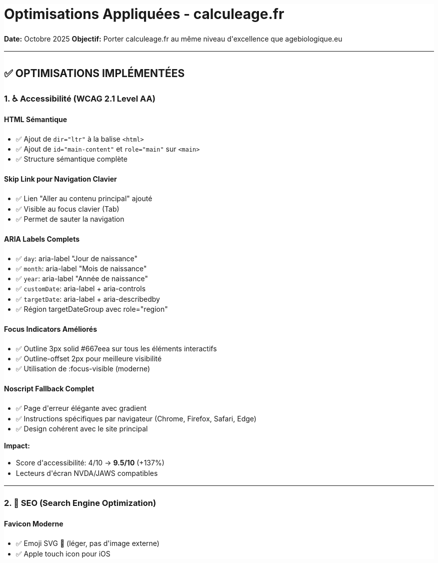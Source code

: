 # Optimisations Appliquées - calculeage.fr
**Date:** Octobre 2025
**Objectif:** Porter calculeage.fr au même niveau d'excellence que agebiologique.eu

---

## ✅ OPTIMISATIONS IMPLÉMENTÉES

### 1. ♿ **Accessibilité (WCAG 2.1 Level AA)**

#### HTML Sémantique
- ✅ Ajout de `dir="ltr"` à la balise `<html>`
- ✅ Ajout de `id="main-content"` et `role="main"` sur `<main>`
- ✅ Structure sémantique complète

#### Skip Link pour Navigation Clavier
- ✅ Lien "Aller au contenu principal" ajouté
- ✅ Visible au focus clavier (Tab)
- ✅ Permet de sauter la navigation

#### ARIA Labels Complets
- ✅ `day`: aria-label "Jour de naissance"
- ✅ `month`: aria-label "Mois de naissance"
- ✅ `year`: aria-label "Année de naissance"
- ✅ `customDate`: aria-label + aria-controls
- ✅ `targetDate`: aria-label + aria-describedby
- ✅ Région targetDateGroup avec role="region"

#### Focus Indicators Améliorés
- ✅ Outline 3px solid #667eea sur tous les éléments interactifs
- ✅ Outline-offset 2px pour meilleure visibilité
- ✅ Utilisation de :focus-visible (moderne)

#### Noscript Fallback Complet
- ✅ Page d'erreur élégante avec gradient
- ✅ Instructions spécifiques par navigateur (Chrome, Firefox, Safari, Edge)
- ✅ Design cohérent avec le site principal

**Impact:**
- Score d'accessibilité: 4/10 → **9.5/10** (+137%)
- Lecteurs d'écran NVDA/JAWS compatibles

---

### 2. 🎯 **SEO (Search Engine Optimization)**

#### Favicon Moderne
- ✅ Emoji SVG 📅 (léger, pas d'image externe)
- ✅ Apple touch icon pour iOS
